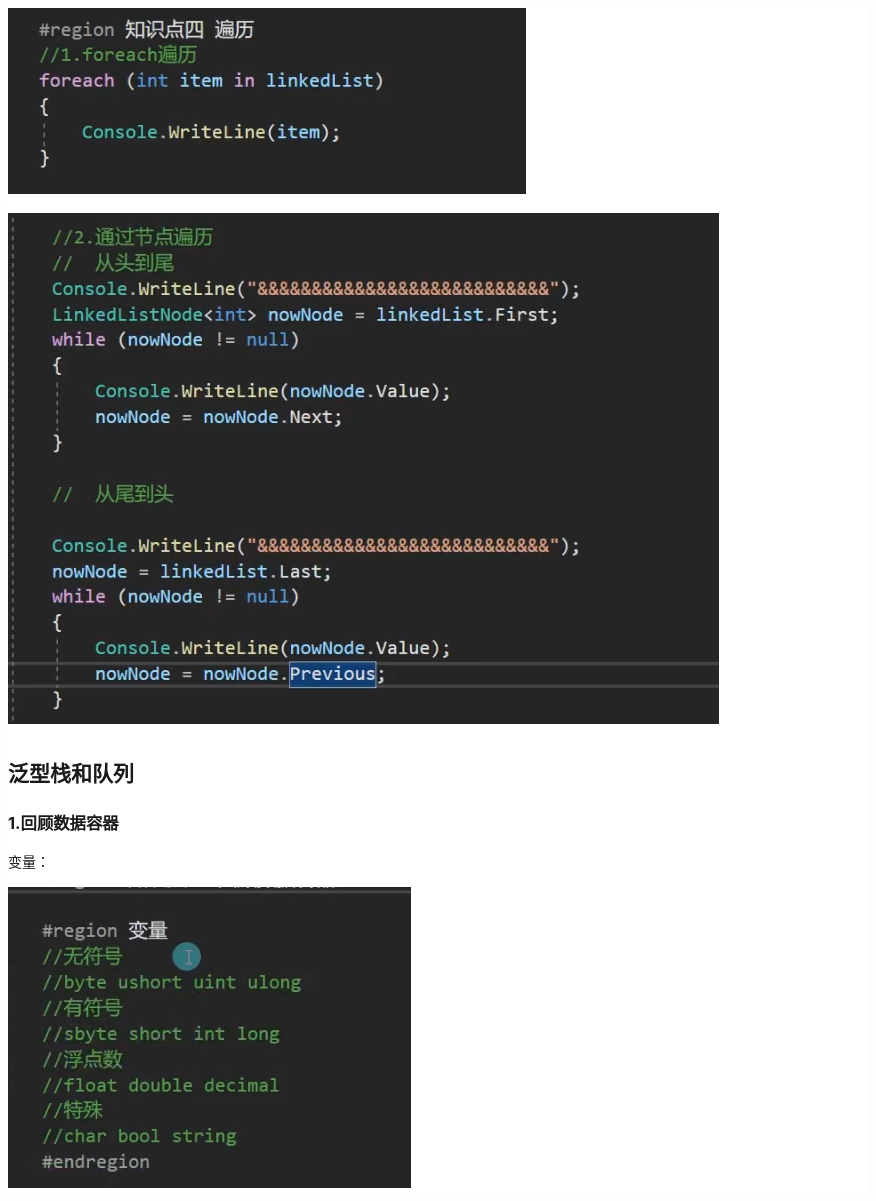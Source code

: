 ![image-20230510194253546](.assets/image-20230510194253546.png)

![image-20230510194245313](.assets/image-20230510194245313.png)

## 泛型栈和队列

### 1.回顾数据容器

变量：

![image-20230510200656037](.assets/image-20230510200656037.png)
